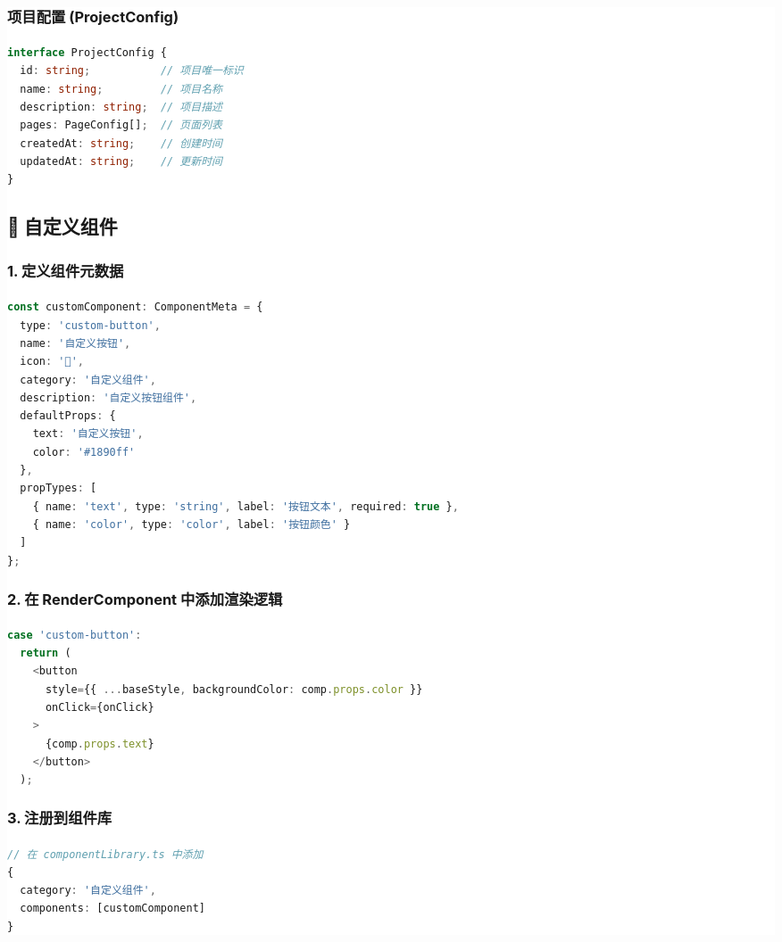 ### 项目配置 (ProjectConfig)
```typescript
interface ProjectConfig {
  id: string;           // 项目唯一标识
  name: string;         // 项目名称
  description: string;  // 项目描述
  pages: PageConfig[];  // 页面列表
  createdAt: string;    // 创建时间
  updatedAt: string;    // 更新时间
}
```

## 🔧 自定义组件

### 1. 定义组件元数据
```typescript
const customComponent: ComponentMeta = {
  type: 'custom-button',
  name: '自定义按钮',
  icon: '🎯',
  category: '自定义组件',
  description: '自定义按钮组件',
  defaultProps: {
    text: '自定义按钮',
    color: '#1890ff'
  },
  propTypes: [
    { name: 'text', type: 'string', label: '按钮文本', required: true },
    { name: 'color', type: 'color', label: '按钮颜色' }
  ]
};
```

### 2. 在 RenderComponent 中添加渲染逻辑
```typescript
case 'custom-button':
  return (
    <button
      style={{ ...baseStyle, backgroundColor: comp.props.color }}
      onClick={onClick}
    >
      {comp.props.text}
    </button>
  );
```

### 3. 注册到组件库
```typescript
// 在 componentLibrary.ts 中添加
{
  category: '自定义组件',
  components: [customComponent]
}
```
